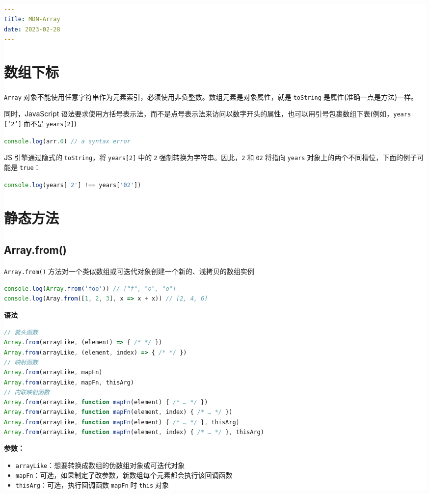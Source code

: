 ```yaml
---
title: MDN-Array
date: 2023-02-28
---
```


# 数组下标

`Array` 对象不能使用任意字符串作为元素索引，必须使用非负整数。数组元素是对象属性，就是 `toString` 是属性(准确一点是方法)一样。

同时，JavaScript 语法要求使用方括号表示法，而不是点号表示法来访问以数字开头的属性，也可以用引号包裹数组下表(例如，`years[‘2’]` 而不是 `years[2]`)

```javascript
console.log(arr.0) // a syntax error
```

JS 引擎通过隐式的 `toString`，将 `years[2]` 中的 `2` 强制转换为字符串。因此，`2` 和 `02` 将指向 `years` 对象上的两个不同槽位，下面的例子可能是 `true`：

```javascript
console.log(years['2'] !== years['02'])
```

# 静态方法

## Array.from()

`Array.from()` 方法对一个类似数组或可迭代对象创建一个新的、浅拷贝的数组实例

```javascript {1,3-4}
console.log(Array.from('foo')) // ["f", "o", "o"]
console.log(Aray.from([1, 2, 3], x => x + x)) // [2, 4, 6]
```

**语法**

```javascript
// 箭头函数
Array.from(arrayLike, (element) => { /* */ })
Array.from(arrayLike, (element, index) => { /* */ })
// 映射函数
Array.from(arrayLike, mapFn)
Array.from(arrayLike, mapFn, thisArg)
// 内联映射函数
Array.from(arrayLike, function mapFn(element) { /* … */ })
Array.from(arrayLike, function mapFn(element, index) { /* … */ })
Array.from(arrayLike, function mapFn(element) { /* … */ }, thisArg)
Array.from(arrayLike, function mapFn(element, index) { /* … */ }, thisArg)
```

**参数：**

-   `arrayLike`：想要转换成数组的伪数组对象或可迭代对象
-   `mapFn`：可选，如果制定了改参数，新数组每个元素都会执行该回调函数
-   `thisArg`：可选，执行回调函数 `mapFn` 时 `this` 对象
